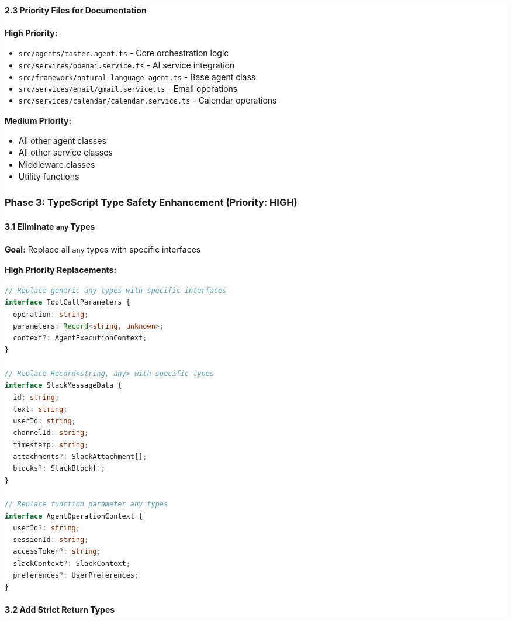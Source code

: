 #### 2.3 Priority Files for Documentation

**High Priority:**
- `src/agents/master.agent.ts` - Core orchestration logic
- `src/services/openai.service.ts` - AI service integration
- `src/framework/natural-language-agent.ts` - Base agent class
- `src/services/email/gmail.service.ts` - Email operations
- `src/services/calendar/calendar.service.ts` - Calendar operations

**Medium Priority:**
- All other agent classes
- All other service classes
- Middleware classes
- Utility functions

### Phase 3: TypeScript Type Safety Enhancement (Priority: HIGH)

#### 3.1 Eliminate `any` Types

**Goal:** Replace all `any` types with specific interfaces

**High Priority Replacements:**
```typescript
// Replace generic any types with specific interfaces
interface ToolCallParameters {
  operation: string;
  parameters: Record<string, unknown>;
  context?: AgentExecutionContext;
}

// Replace Record<string, any> with specific types
interface SlackMessageData {
  id: string;
  text: string;
  userId: string;
  channelId: string;
  timestamp: string;
  attachments?: SlackAttachment[];
  blocks?: SlackBlock[];
}

// Replace function parameter any types
interface AgentOperationContext {
  userId?: string;
  sessionId: string;
  accessToken?: string;
  slackContext?: SlackContext;
  preferences?: UserPreferences;
}
```

#### 3.2 Add Strict Return Types

